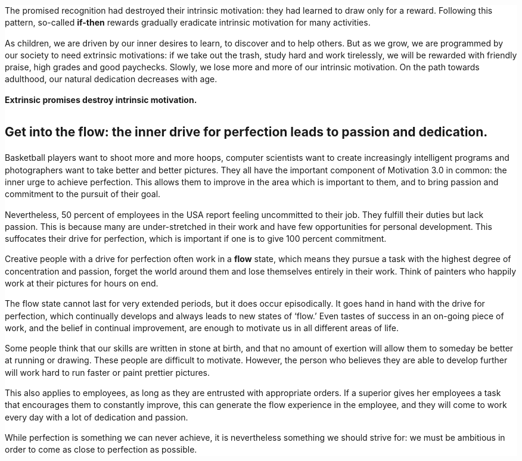 The promised recognition had destroyed their intrinsic motivation: they had
learned to draw only for a reward. Following this pattern, so-called
**if-then** rewards gradually eradicate intrinsic motivation for many
activities.

As children, we are driven by our inner desires to learn, to discover and to
help others. But as we grow, we are programmed by our society to need extrinsic
motivations: if we take out the trash, study hard and work tirelessly, we will
be rewarded with friendly praise, high grades and good paychecks. Slowly, we
lose more and more of our intrinsic motivation. On the path towards adulthood,
our natural dedication decreases with age.

**Extrinsic promises destroy intrinsic motivation.**

## Get into the flow: the inner drive for perfection leads to passion and dedication.

Basketball players want to shoot more and more hoops, computer scientists want
to create increasingly intelligent programs and photographers want to take
better and better pictures. They all have the important component of Motivation
3.0 in common: the inner urge to achieve perfection. This allows them to
improve in the area which is important to them, and to bring passion and
commitment to the pursuit of their goal.

Nevertheless, 50 percent of employees in the USA report feeling uncommitted to
their job. They fulfill their duties but lack passion. This is because many are
under-stretched in their work and have few opportunities for personal
development. This suffocates their drive for perfection, which is important if
one is to give 100 percent commitment.

Creative people with a drive for perfection often work in a **flow** state,
which means they pursue a task with the highest degree of concentration and
passion, forget the world around them and lose themselves entirely in their
work. Think of painters who happily work at their pictures for hours on end.

The flow state cannot last for very extended periods, but it does occur
episodically. It goes hand in hand with the drive for perfection, which
continually develops and always leads to new states of ‘flow.’ Even tastes of
success in an on-going piece of work, and the belief in continual improvement,
are enough to motivate us in all different areas of life.

Some people think that our skills are written in stone at birth, and that no
amount of exertion will allow them to someday be better at running or drawing.
These people are difficult to motivate. However, the person who believes they
are able to develop further will work hard to run faster or paint prettier
pictures.

This also applies to employees, as long as they are entrusted with appropriate
orders. If a superior gives her employees a task that encourages them to
constantly improve, this can generate the flow experience in the employee, and
they will come to work every day with a lot of dedication and passion.

While perfection is something we can never achieve, it is nevertheless
something we should strive for: we must be ambitious in order to come as close
to perfection as possible.
